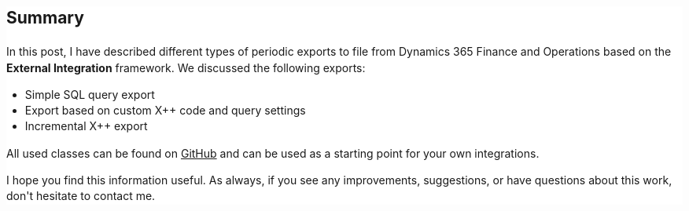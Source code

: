 ## Summary

In this post, I have described different types of periodic exports to file from Dynamics 365 Finance and Operations based on the **External Integration** framework. We discussed the following exports:

- Simple SQL query export
- Export based on custom X++ code and query settings
- Incremental X++ export

All used classes can be found on [GitHub](https://github.com/TrudAX/XppTools/tree/master/DEVTutorial/DEVExternalIntegrationSamples) and can be used as a starting point for your own integrations.

I hope you find this information useful. As always, if you see any improvements, suggestions, or have questions about this work, don't hesitate to contact me.

